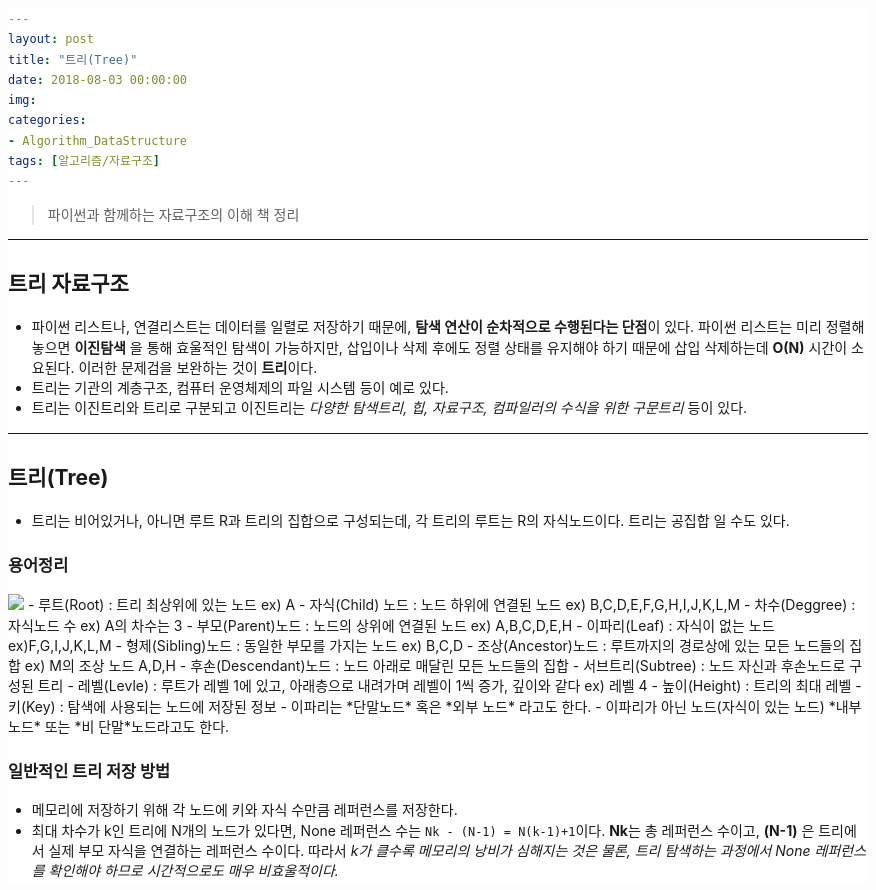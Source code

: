 ```yaml
---
layout: post
title: "트리(Tree)"
date: 2018-08-03 00:00:00
img:
categories:
- Algorithm_DataStructure
tags: [알고리즘/자료구조]
---
```

> 파이썬과 함께하는 자료구조의 이해 책 정리

----

## 트리 자료구조
- 파이썬 리스트나, 연결리스트는 데이터를 일렬로 저장하기 때문에, **탐색 연산이 순차적으로 수행된다는 단점**이 있다. 파이썬 리스트는 미리 정렬해 놓으면 **이진탐색** 을 통해 효울적인 탐색이 가능하지만, 삽입이나 삭제 후에도 정렬 상태를 유지해야 하기 때문에 삽입 삭제하는데 **O(N)** 시간이 소요된다. 이러한 문제검을 보완하는 것이 **트리**이다.
- 트리는 기관의 계층구조, 컴퓨터 운영체제의 파일 시스템 등이 예로 있다.
- 트리는 이진트리와 트리로 구분되고 이진트리는 *다양한 탐색트리, 힙, 자료구조, 컴파일러의 수식을 위한 구문트리* 등이 있다.

----

## 트리(Tree)
- 트리는 비어있거나, 아니면 루트 R과 트리의 집합으로 구성되는데, 각 트리의 루트는 R의 자식노드이다. 트리는 공집합 일 수도 있다.

### 용어정리
<img src="{{ site.url }}/assets/post_img/tree1.PNG">
- 루트(Root) : 트리 최상위에 있는 노드 ex) A
- 자식(Child) 노드 :  노드 하위에 연결된 노드 ex) B,C,D,E,F,G,H,I,J,K,L,M
- 차수(Deggree) : 자식노드 수 ex) A의 차수는 3
- 부모(Parent)노드 : 노드의 상위에 연결된 노드 ex) A,B,C,D,E,H
- 이파리(Leaf) : 자식이 없는 노드 ex)F,G,I,J,K,L,M
- 형제(Sibling)노드 : 동일한 부모를 가지는 노드 ex) B,C,D
- 조상(Ancestor)노드 : 루트까지의 경로상에 있는 모든 노드들의 집합 ex) M의 조상 노드 A,D,H
- 후손(Descendant)노드 : 노드 아래로 매달린 모든 노드들의 집합
- 서브트리(Subtree) : 노드 자신과 후손노드로 구성된 트리
- 레벨(Levle) : 루트가 레벨 1에 있고, 아래층으로 내려가며 레벨이 1씩 증가, 깊이와 같다 ex) 레벨 4
- 높이(Height) : 트리의 최대 레벨
- 키(Key) : 탐색에 사용되는 노드에 저장된 정보
- 이파리는 *단말노드* 혹은 *외부 노드* 라고도 한다.
- 이파리가 아닌 노드(자식이 있는 노드) *내부 노드* 또는 *비 단말*노드라고도 한다.

### 일반적인 트리 저장 방법
- 메모리에 저장하기 위해 각 노드에 키와 자식 수만큼 레퍼런스를 저장한다.
- 최대 차수가 k인 트리에 N개의 노드가 있다면, None 레퍼런스 수는 `Nk - (N-1) = N(k-1)+1`이다. **Nk**는 총 레퍼런스 수이고, **(N-1)** 은 트리에서 실제 부모 자식을 연결하는 레퍼런스 수이다. 따라서 *k가 클수록 메모리의 낭비가 심해지는 것은 물론, 트리 탐색하는 과정에서 None 레퍼런스를 확인해야 하므로 시간적으로도 매우 비효울적이다.*
